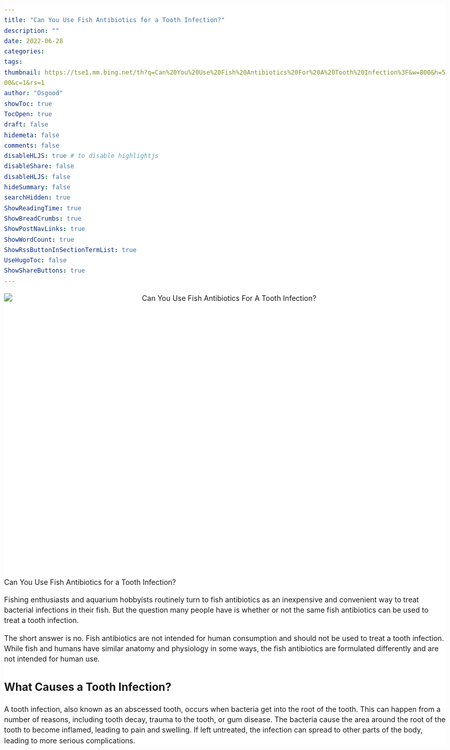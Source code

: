 ```yaml
---
title: "Can You Use Fish Antibiotics for a Tooth Infection?"
description: ""
date: 2022-06-28
categories: 
tags: 
thumbnail: https://tse1.mm.bing.net/th?q=Can%20You%20Use%20Fish%20Antibiotics%20For%20A%20Tooth%20Infection%3F&w=800&h=500&c=1&rs=1
author: "Osgood"
showToc: true
TocOpen: true
draft: false
hidemeta: false
comments: false
disableHLJS: true # to disable highlightjs
disableShare: false
disableHLJS: false
hideSummary: false
searchHidden: true
ShowReadingTime: true
ShowBreadCrumbs: true
ShowPostNavLinks: true
ShowWordCount: true
ShowRssButtonInSectionTermList: true
UseHugoToc: false
ShowShareButtons: true
---
```


<center>
	<img src="https://tse1.mm.bing.net/th?q=Can%20You%20Use%20Fish%20Antibiotics%20For%20A%20Tooth%20Infection%3F&w=800&h=500&c=1&rs=1" alt="Can You Use Fish Antibiotics For A Tooth Infection?" width="800" height="500" style="display: block; width: 100%; height: auto">
</center>

Can You Use Fish Antibiotics for a Tooth Infection?



Fishing enthusiasts and aquarium hobbyists routinely turn to fish antibiotics as an inexpensive and convenient way to treat bacterial infections in their fish. But the question many people have is whether or not the same fish antibiotics can be used to treat a tooth infection.

The short answer is no. Fish antibiotics are not intended for human consumption and should not be used to treat a tooth infection. While fish and humans have similar anatomy and physiology in some ways, the fish antibiotics are formulated differently and are not intended for human use. 

<h2>What Causes a Tooth Infection?</h2>

A tooth infection, also known as an abscessed tooth, occurs when bacteria get into the root of the tooth. This can happen from a number of reasons, including tooth decay, trauma to the tooth, or gum disease. The bacteria cause the area around the root of the tooth to become inflamed, leading to pain and swelling. If left untreated, the infection can spread to other parts of the body, leading to more serious complications.
